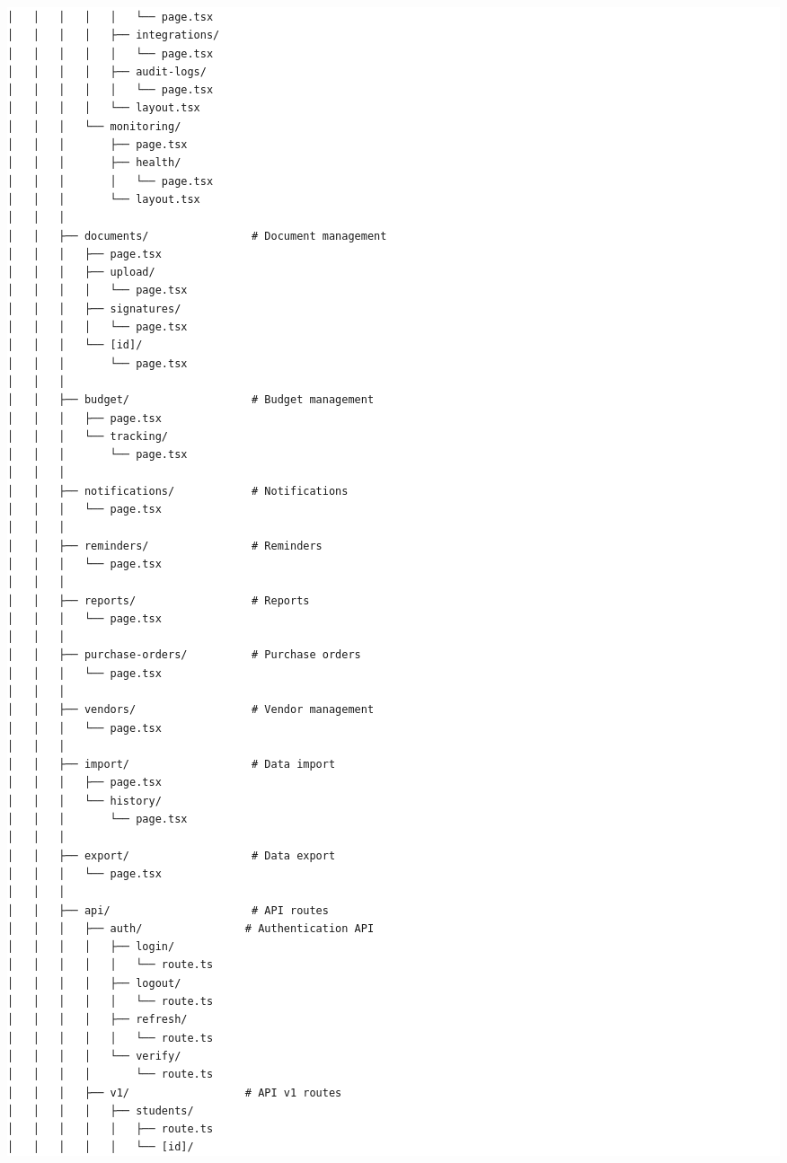 ```
│   │   │   │   │   └── page.tsx
│   │   │   │   ├── integrations/
│   │   │   │   │   └── page.tsx
│   │   │   │   ├── audit-logs/
│   │   │   │   │   └── page.tsx
│   │   │   │   └── layout.tsx
│   │   │   └── monitoring/
│   │   │       ├── page.tsx
│   │   │       ├── health/
│   │   │       │   └── page.tsx
│   │   │       └── layout.tsx
│   │   │
│   │   ├── documents/                # Document management
│   │   │   ├── page.tsx
│   │   │   ├── upload/
│   │   │   │   └── page.tsx
│   │   │   ├── signatures/
│   │   │   │   └── page.tsx
│   │   │   └── [id]/
│   │   │       └── page.tsx
│   │   │
│   │   ├── budget/                   # Budget management
│   │   │   ├── page.tsx
│   │   │   └── tracking/
│   │   │       └── page.tsx
│   │   │
│   │   ├── notifications/            # Notifications
│   │   │   └── page.tsx
│   │   │
│   │   ├── reminders/                # Reminders
│   │   │   └── page.tsx
│   │   │
│   │   ├── reports/                  # Reports
│   │   │   └── page.tsx
│   │   │
│   │   ├── purchase-orders/          # Purchase orders
│   │   │   └── page.tsx
│   │   │
│   │   ├── vendors/                  # Vendor management
│   │   │   └── page.tsx
│   │   │
│   │   ├── import/                   # Data import
│   │   │   ├── page.tsx
│   │   │   └── history/
│   │   │       └── page.tsx
│   │   │
│   │   ├── export/                   # Data export
│   │   │   └── page.tsx
│   │   │
│   │   ├── api/                      # API routes
│   │   │   ├── auth/                # Authentication API
│   │   │   │   ├── login/
│   │   │   │   │   └── route.ts
│   │   │   │   ├── logout/
│   │   │   │   │   └── route.ts
│   │   │   │   ├── refresh/
│   │   │   │   │   └── route.ts
│   │   │   │   └── verify/
│   │   │   │       └── route.ts
│   │   │   ├── v1/                  # API v1 routes
│   │   │   │   ├── students/
│   │   │   │   │   ├── route.ts
│   │   │   │   │   └── [id]/
```